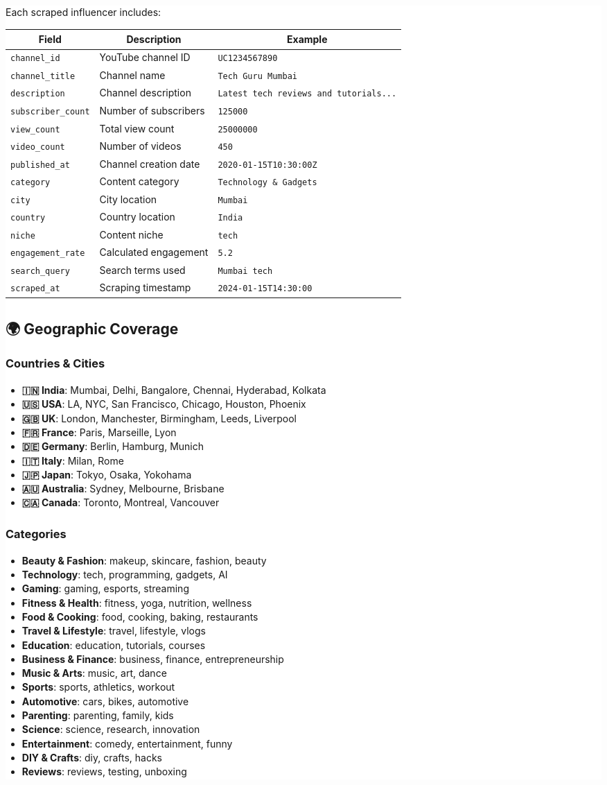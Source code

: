 Each scraped influencer includes:

| Field              | Description           | Example                                |
| ------------------ | --------------------- | -------------------------------------- |
| `channel_id`       | YouTube channel ID    | `UC1234567890`                         |
| `channel_title`    | Channel name          | `Tech Guru Mumbai`                     |
| `description`      | Channel description   | `Latest tech reviews and tutorials...` |
| `subscriber_count` | Number of subscribers | `125000`                               |
| `view_count`       | Total view count      | `25000000`                             |
| `video_count`      | Number of videos      | `450`                                  |
| `published_at`     | Channel creation date | `2020-01-15T10:30:00Z`                 |
| `category`         | Content category      | `Technology & Gadgets`                 |
| `city`             | City location         | `Mumbai`                               |
| `country`          | Country location      | `India`                                |
| `niche`            | Content niche         | `tech`                                 |
| `engagement_rate`  | Calculated engagement | `5.2`                                  |
| `search_query`     | Search terms used     | `Mumbai tech`                          |
| `scraped_at`       | Scraping timestamp    | `2024-01-15T14:30:00`                  |

## 🌍 Geographic Coverage

### Countries & Cities

- **🇮🇳 India**: Mumbai, Delhi, Bangalore, Chennai, Hyderabad, Kolkata
- **🇺🇸 USA**: LA, NYC, San Francisco, Chicago, Houston, Phoenix
- **🇬🇧 UK**: London, Manchester, Birmingham, Leeds, Liverpool
- **🇫🇷 France**: Paris, Marseille, Lyon
- **🇩🇪 Germany**: Berlin, Hamburg, Munich
- **🇮🇹 Italy**: Milan, Rome
- **🇯🇵 Japan**: Tokyo, Osaka, Yokohama
- **🇦🇺 Australia**: Sydney, Melbourne, Brisbane
- **🇨🇦 Canada**: Toronto, Montreal, Vancouver

### Categories

- **Beauty & Fashion**: makeup, skincare, fashion, beauty
- **Technology**: tech, programming, gadgets, AI
- **Gaming**: gaming, esports, streaming
- **Fitness & Health**: fitness, yoga, nutrition, wellness
- **Food & Cooking**: food, cooking, baking, restaurants
- **Travel & Lifestyle**: travel, lifestyle, vlogs
- **Education**: education, tutorials, courses
- **Business & Finance**: business, finance, entrepreneurship
- **Music & Arts**: music, art, dance
- **Sports**: sports, athletics, workout
- **Automotive**: cars, bikes, automotive
- **Parenting**: parenting, family, kids
- **Science**: science, research, innovation
- **Entertainment**: comedy, entertainment, funny
- **DIY & Crafts**: diy, crafts, hacks
- **Reviews**: reviews, testing, unboxing
